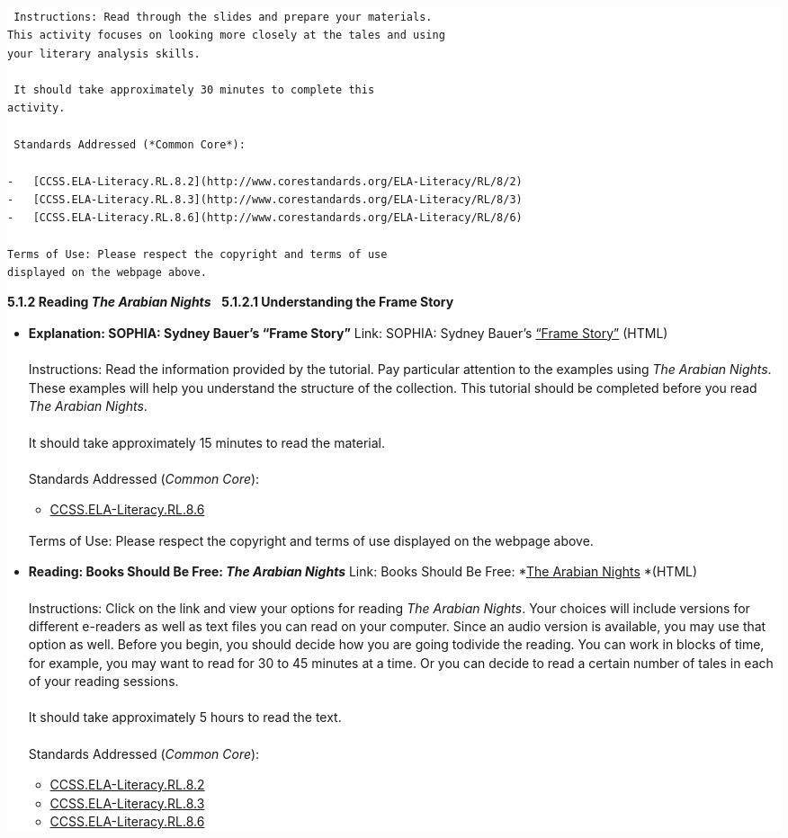      Instructions: Read through the slides and prepare your materials.
    This activity focuses on looking more closely at the tales and using
    your literary analysis skills.  
        
     It should take approximately 30 minutes to complete this
    activity.  
        
     Standards Addressed (*Common Core*):

    -   [CCSS.ELA-Literacy.RL.8.2](http://www.corestandards.org/ELA-Literacy/RL/8/2)
    -   [CCSS.ELA-Literacy.RL.8.3](http://www.corestandards.org/ELA-Literacy/RL/8/3)
    -   [CCSS.ELA-Literacy.RL.8.6](http://www.corestandards.org/ELA-Literacy/RL/8/6)

    Terms of Use: Please respect the copyright and terms of use
    displayed on the webpage above.

**5.1.2 Reading *The Arabian Nights*** <span id="5.1.2"></span> 
**5.1.2.1 Understanding the Frame Story** <span id="5.1.2.1"></span> 
-   **Explanation: SOPHIA: Sydney Bauer’s “Frame Story”**
    Link: SOPHIA: Sydney Bauer’s [“Frame
    Story”](http://www.sophia.org/frame-story/frame-story-tutorial) (HTML)  
        
     Instructions: Read the information provided by the tutorial. Pay
    particular attention to the examples using *The Arabian Nights*.
    These examples will help you understand the structure of the
    collection. This tutorial should be completed before you read *The
    Arabian Nights*.  
        
     It should take approximately 15 minutes to read the material.  
        
     Standards Addressed (*Common Core*):

    -   [CCSS.ELA-Literacy.RL.8.6](http://www.corestandards.org/ELA-Literacy/RL/8/6)

    Terms of Use: Please respect the copyright and terms of use
    displayed on the webpage above.

-   **Reading: Books Should Be Free: *The Arabian Nights***
    Link: Books Should Be Free: *[The Arabian
    Nights](http://www.booksshouldbefree.com/book/Arabian-Nights) *(HTML)  
        
     Instructions: Click on the link and view your options for reading
    *The Arabian Nights*. Your choices will include versions for
    different e-readers as well as text files you can read on your
    computer. Since an audio version is available, you may use that
    option as well. Before you begin, you should decide how you are
    going todivide the reading. You can work in blocks of time, for
    example, you may want to read for 30 to 45 minutes at a time. Or you
    can decide to read a certain number of tales in each of your reading
    sessions.  
        
     It should take approximately 5 hours to read the text.  
        
     Standards Addressed (*Common Core*):

    -   [CCSS.ELA-Literacy.RL.8.2](http://www.corestandards.org/ELA-Literacy/RL/8/2)
    -   [CCSS.ELA-Literacy.RL.8.3](http://www.corestandards.org/ELA-Literacy/RL/8/3)
    -   [CCSS.ELA-Literacy.RL.8.6](http://www.corestandards.org/ELA-Literacy/RL/8/6)
